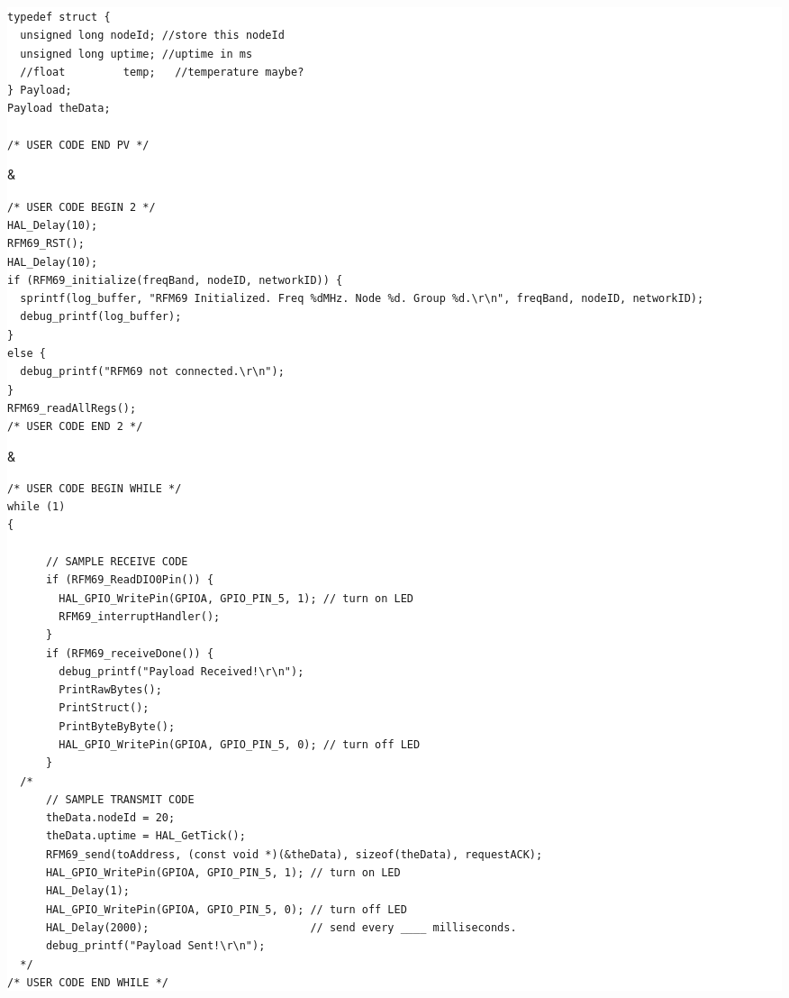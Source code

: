     typedef struct {
      unsigned long nodeId; //store this nodeId
      unsigned long uptime; //uptime in ms
      //float         temp;   //temperature maybe?
    } Payload;
    Payload theData;

    /* USER CODE END PV */

&

    /* USER CODE BEGIN 2 */
    HAL_Delay(10);
    RFM69_RST();
    HAL_Delay(10);
    if (RFM69_initialize(freqBand, nodeID, networkID)) {
      sprintf(log_buffer, "RFM69 Initialized. Freq %dMHz. Node %d. Group %d.\r\n", freqBand, nodeID, networkID);
      debug_printf(log_buffer);
    }
    else {
      debug_printf("RFM69 not connected.\r\n");
    }
    RFM69_readAllRegs();
    /* USER CODE END 2 */

&

    /* USER CODE BEGIN WHILE */
    while (1)
    {

          // SAMPLE RECEIVE CODE
          if (RFM69_ReadDIO0Pin()) {
            HAL_GPIO_WritePin(GPIOA, GPIO_PIN_5, 1); // turn on LED
            RFM69_interruptHandler();
          }
          if (RFM69_receiveDone()) {
            debug_printf("Payload Received!\r\n");
            PrintRawBytes();
            PrintStruct();
            PrintByteByByte();
            HAL_GPIO_WritePin(GPIOA, GPIO_PIN_5, 0); // turn off LED
          }
      /*
          // SAMPLE TRANSMIT CODE
          theData.nodeId = 20;
          theData.uptime = HAL_GetTick();
          RFM69_send(toAddress, (const void *)(&theData), sizeof(theData), requestACK);
          HAL_GPIO_WritePin(GPIOA, GPIO_PIN_5, 1); // turn on LED
          HAL_Delay(1);
          HAL_GPIO_WritePin(GPIOA, GPIO_PIN_5, 0); // turn off LED
          HAL_Delay(2000);                         // send every ____ milliseconds.
          debug_printf("Payload Sent!\r\n");
      */
    /* USER CODE END WHILE */
